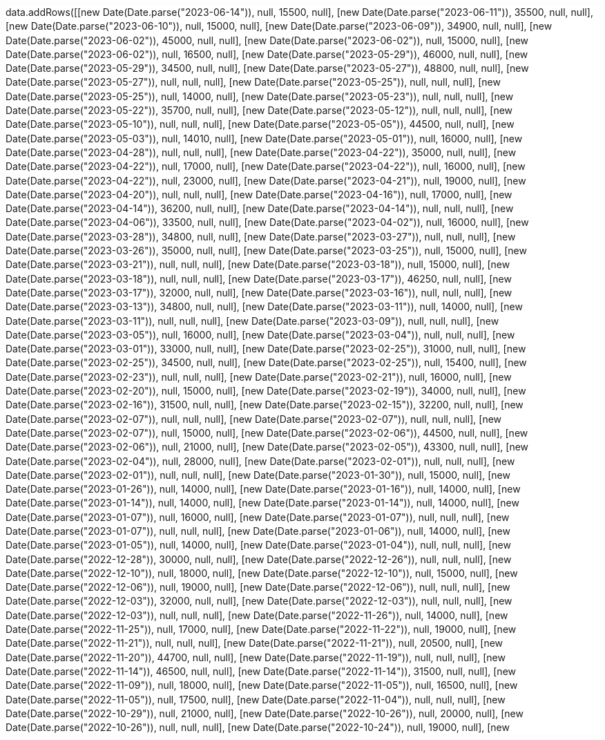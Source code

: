 
data.addRows([[new Date(Date.parse("2023-06-14")), null, 15500, null], [new Date(Date.parse("2023-06-11")), 35500, null, null], [new Date(Date.parse("2023-06-10")), null, 15000, null], [new Date(Date.parse("2023-06-09")), 34900, null, null], [new Date(Date.parse("2023-06-02")), 45000, null, null], [new Date(Date.parse("2023-06-02")), null, 15000, null], [new Date(Date.parse("2023-06-02")), null, 16500, null], [new Date(Date.parse("2023-05-29")), 46000, null, null], [new Date(Date.parse("2023-05-29")), 34500, null, null], [new Date(Date.parse("2023-05-27")), 48800, null, null], [new Date(Date.parse("2023-05-27")), null, null, null], [new Date(Date.parse("2023-05-25")), null, null, null], [new Date(Date.parse("2023-05-25")), null, 14000, null], [new Date(Date.parse("2023-05-23")), null, null, null], [new Date(Date.parse("2023-05-22")), 35700, null, null], [new Date(Date.parse("2023-05-12")), null, null, null], [new Date(Date.parse("2023-05-10")), null, null, null], [new Date(Date.parse("2023-05-05")), 44500, null, null], [new Date(Date.parse("2023-05-03")), null, 14010, null], [new Date(Date.parse("2023-05-01")), null, 16000, null], [new Date(Date.parse("2023-04-28")), null, null, null], [new Date(Date.parse("2023-04-22")), 35000, null, null], [new Date(Date.parse("2023-04-22")), null, 17000, null], [new Date(Date.parse("2023-04-22")), null, 16000, null], [new Date(Date.parse("2023-04-22")), null, 23000, null], [new Date(Date.parse("2023-04-21")), null, 19000, null], [new Date(Date.parse("2023-04-20")), null, null, null], [new Date(Date.parse("2023-04-16")), null, 17000, null], [new Date(Date.parse("2023-04-14")), 36200, null, null], [new Date(Date.parse("2023-04-14")), null, null, null], [new Date(Date.parse("2023-04-06")), 33500, null, null], [new Date(Date.parse("2023-04-02")), null, 16000, null], [new Date(Date.parse("2023-03-28")), 34800, null, null], [new Date(Date.parse("2023-03-27")), null, null, null], [new Date(Date.parse("2023-03-26")), 35000, null, null], [new Date(Date.parse("2023-03-25")), null, 15000, null], [new Date(Date.parse("2023-03-21")), null, null, null], [new Date(Date.parse("2023-03-18")), null, 15000, null], [new Date(Date.parse("2023-03-18")), null, null, null], [new Date(Date.parse("2023-03-17")), 46250, null, null], [new Date(Date.parse("2023-03-17")), 32000, null, null], [new Date(Date.parse("2023-03-16")), null, null, null], [new Date(Date.parse("2023-03-13")), 34800, null, null], [new Date(Date.parse("2023-03-11")), null, 14000, null], [new Date(Date.parse("2023-03-11")), null, null, null], [new Date(Date.parse("2023-03-09")), null, null, null], [new Date(Date.parse("2023-03-05")), null, 16000, null], [new Date(Date.parse("2023-03-04")), null, null, null], [new Date(Date.parse("2023-03-01")), 33000, null, null], [new Date(Date.parse("2023-02-25")), 31000, null, null], [new Date(Date.parse("2023-02-25")), 34500, null, null], [new Date(Date.parse("2023-02-25")), null, 15400, null], [new Date(Date.parse("2023-02-23")), null, null, null], [new Date(Date.parse("2023-02-21")), null, 16000, null], [new Date(Date.parse("2023-02-20")), null, 15000, null], [new Date(Date.parse("2023-02-19")), 34000, null, null], [new Date(Date.parse("2023-02-16")), 31500, null, null], [new Date(Date.parse("2023-02-15")), 32200, null, null], [new Date(Date.parse("2023-02-07")), null, null, null], [new Date(Date.parse("2023-02-07")), null, null, null], [new Date(Date.parse("2023-02-07")), null, 15000, null], [new Date(Date.parse("2023-02-06")), 44500, null, null], [new Date(Date.parse("2023-02-06")), null, 21000, null], [new Date(Date.parse("2023-02-05")), 43300, null, null], [new Date(Date.parse("2023-02-04")), null, 28000, null], [new Date(Date.parse("2023-02-01")), null, null, null], [new Date(Date.parse("2023-02-01")), null, null, null], [new Date(Date.parse("2023-01-30")), null, 15000, null], [new Date(Date.parse("2023-01-26")), null, 14000, null], [new Date(Date.parse("2023-01-16")), null, 14000, null], [new Date(Date.parse("2023-01-14")), null, 14000, null], [new Date(Date.parse("2023-01-14")), null, 14000, null], [new Date(Date.parse("2023-01-07")), null, 16000, null], [new Date(Date.parse("2023-01-07")), null, null, null], [new Date(Date.parse("2023-01-07")), null, null, null], [new Date(Date.parse("2023-01-06")), null, 14000, null], [new Date(Date.parse("2023-01-05")), null, 14000, null], [new Date(Date.parse("2023-01-04")), null, null, null], [new Date(Date.parse("2022-12-28")), 30000, null, null], [new Date(Date.parse("2022-12-26")), null, null, null], [new Date(Date.parse("2022-12-10")), null, 18000, null], [new Date(Date.parse("2022-12-10")), null, 15000, null], [new Date(Date.parse("2022-12-06")), null, 19000, null], [new Date(Date.parse("2022-12-06")), null, null, null], [new Date(Date.parse("2022-12-03")), 32000, null, null], [new Date(Date.parse("2022-12-03")), null, null, null], [new Date(Date.parse("2022-12-03")), null, null, null], [new Date(Date.parse("2022-11-26")), null, 14000, null], [new Date(Date.parse("2022-11-25")), null, 17000, null], [new Date(Date.parse("2022-11-22")), null, 19000, null], [new Date(Date.parse("2022-11-21")), null, null, null], [new Date(Date.parse("2022-11-21")), null, 20500, null], [new Date(Date.parse("2022-11-20")), 44700, null, null], [new Date(Date.parse("2022-11-19")), null, null, null], [new Date(Date.parse("2022-11-14")), 46500, null, null], [new Date(Date.parse("2022-11-14")), 31500, null, null], [new Date(Date.parse("2022-11-09")), null, 18000, null], [new Date(Date.parse("2022-11-05")), null, 16500, null], [new Date(Date.parse("2022-11-05")), null, 17500, null], [new Date(Date.parse("2022-11-04")), null, null, null], [new Date(Date.parse("2022-10-29")), null, 21000, null], [new Date(Date.parse("2022-10-26")), null, 20000, null], [new Date(Date.parse("2022-10-26")), null, null, null], [new Date(Date.parse("2022-10-24")), null, 19000, null], [new